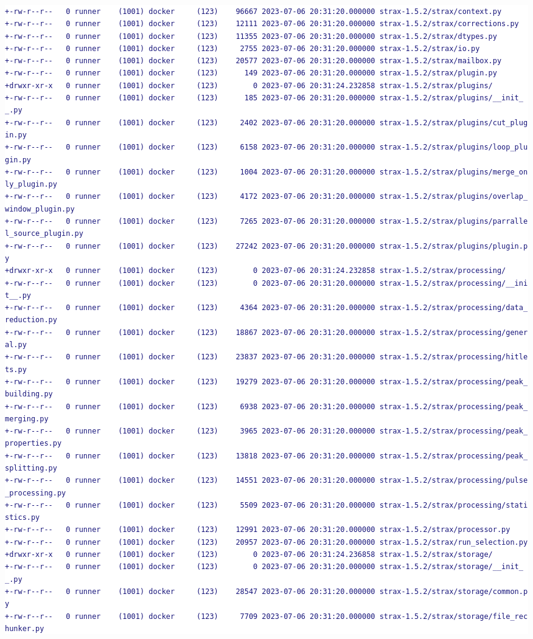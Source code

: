 ```diff
+-rw-r--r--   0 runner    (1001) docker     (123)    96667 2023-07-06 20:31:20.000000 strax-1.5.2/strax/context.py
+-rw-r--r--   0 runner    (1001) docker     (123)    12111 2023-07-06 20:31:20.000000 strax-1.5.2/strax/corrections.py
+-rw-r--r--   0 runner    (1001) docker     (123)    11355 2023-07-06 20:31:20.000000 strax-1.5.2/strax/dtypes.py
+-rw-r--r--   0 runner    (1001) docker     (123)     2755 2023-07-06 20:31:20.000000 strax-1.5.2/strax/io.py
+-rw-r--r--   0 runner    (1001) docker     (123)    20577 2023-07-06 20:31:20.000000 strax-1.5.2/strax/mailbox.py
+-rw-r--r--   0 runner    (1001) docker     (123)      149 2023-07-06 20:31:20.000000 strax-1.5.2/strax/plugin.py
+drwxr-xr-x   0 runner    (1001) docker     (123)        0 2023-07-06 20:31:24.232858 strax-1.5.2/strax/plugins/
+-rw-r--r--   0 runner    (1001) docker     (123)      185 2023-07-06 20:31:20.000000 strax-1.5.2/strax/plugins/__init__.py
+-rw-r--r--   0 runner    (1001) docker     (123)     2402 2023-07-06 20:31:20.000000 strax-1.5.2/strax/plugins/cut_plugin.py
+-rw-r--r--   0 runner    (1001) docker     (123)     6158 2023-07-06 20:31:20.000000 strax-1.5.2/strax/plugins/loop_plugin.py
+-rw-r--r--   0 runner    (1001) docker     (123)     1004 2023-07-06 20:31:20.000000 strax-1.5.2/strax/plugins/merge_only_plugin.py
+-rw-r--r--   0 runner    (1001) docker     (123)     4172 2023-07-06 20:31:20.000000 strax-1.5.2/strax/plugins/overlap_window_plugin.py
+-rw-r--r--   0 runner    (1001) docker     (123)     7265 2023-07-06 20:31:20.000000 strax-1.5.2/strax/plugins/parrallel_source_plugin.py
+-rw-r--r--   0 runner    (1001) docker     (123)    27242 2023-07-06 20:31:20.000000 strax-1.5.2/strax/plugins/plugin.py
+drwxr-xr-x   0 runner    (1001) docker     (123)        0 2023-07-06 20:31:24.232858 strax-1.5.2/strax/processing/
+-rw-r--r--   0 runner    (1001) docker     (123)        0 2023-07-06 20:31:20.000000 strax-1.5.2/strax/processing/__init__.py
+-rw-r--r--   0 runner    (1001) docker     (123)     4364 2023-07-06 20:31:20.000000 strax-1.5.2/strax/processing/data_reduction.py
+-rw-r--r--   0 runner    (1001) docker     (123)    18867 2023-07-06 20:31:20.000000 strax-1.5.2/strax/processing/general.py
+-rw-r--r--   0 runner    (1001) docker     (123)    23837 2023-07-06 20:31:20.000000 strax-1.5.2/strax/processing/hitlets.py
+-rw-r--r--   0 runner    (1001) docker     (123)    19279 2023-07-06 20:31:20.000000 strax-1.5.2/strax/processing/peak_building.py
+-rw-r--r--   0 runner    (1001) docker     (123)     6938 2023-07-06 20:31:20.000000 strax-1.5.2/strax/processing/peak_merging.py
+-rw-r--r--   0 runner    (1001) docker     (123)     3965 2023-07-06 20:31:20.000000 strax-1.5.2/strax/processing/peak_properties.py
+-rw-r--r--   0 runner    (1001) docker     (123)    13818 2023-07-06 20:31:20.000000 strax-1.5.2/strax/processing/peak_splitting.py
+-rw-r--r--   0 runner    (1001) docker     (123)    14551 2023-07-06 20:31:20.000000 strax-1.5.2/strax/processing/pulse_processing.py
+-rw-r--r--   0 runner    (1001) docker     (123)     5509 2023-07-06 20:31:20.000000 strax-1.5.2/strax/processing/statistics.py
+-rw-r--r--   0 runner    (1001) docker     (123)    12991 2023-07-06 20:31:20.000000 strax-1.5.2/strax/processor.py
+-rw-r--r--   0 runner    (1001) docker     (123)    20957 2023-07-06 20:31:20.000000 strax-1.5.2/strax/run_selection.py
+drwxr-xr-x   0 runner    (1001) docker     (123)        0 2023-07-06 20:31:24.236858 strax-1.5.2/strax/storage/
+-rw-r--r--   0 runner    (1001) docker     (123)        0 2023-07-06 20:31:20.000000 strax-1.5.2/strax/storage/__init__.py
+-rw-r--r--   0 runner    (1001) docker     (123)    28547 2023-07-06 20:31:20.000000 strax-1.5.2/strax/storage/common.py
+-rw-r--r--   0 runner    (1001) docker     (123)     7709 2023-07-06 20:31:20.000000 strax-1.5.2/strax/storage/file_rechunker.py
```